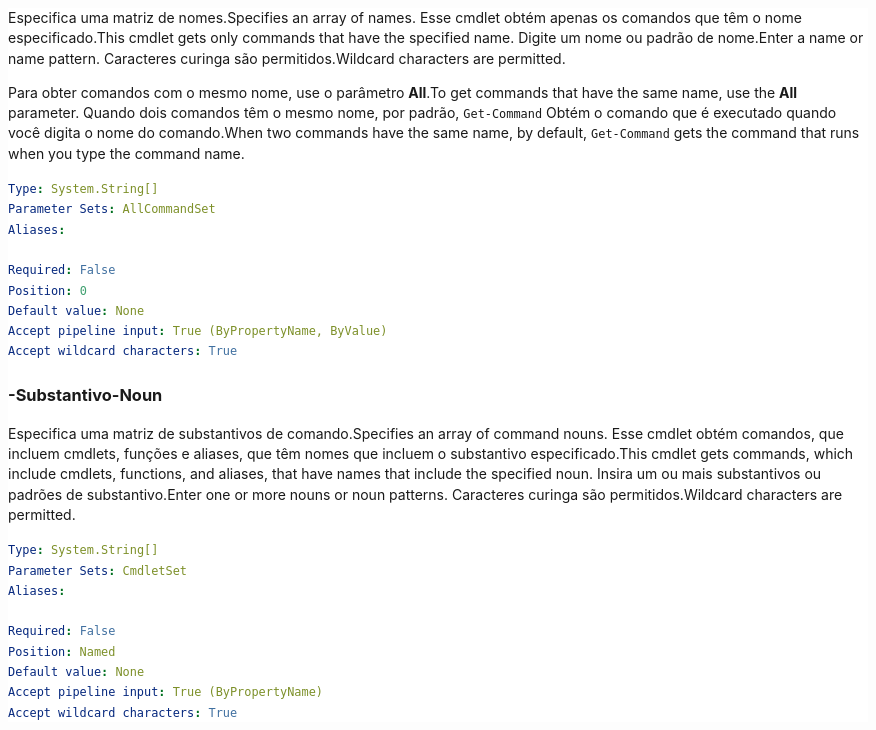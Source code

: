 <span data-ttu-id="884e6-242">Especifica uma matriz de nomes.</span><span class="sxs-lookup"><span data-stu-id="884e6-242">Specifies an array of names.</span></span> <span data-ttu-id="884e6-243">Esse cmdlet obtém apenas os comandos que têm o nome especificado.</span><span class="sxs-lookup"><span data-stu-id="884e6-243">This cmdlet gets only commands that have the specified name.</span></span> <span data-ttu-id="884e6-244">Digite um nome ou padrão de nome.</span><span class="sxs-lookup"><span data-stu-id="884e6-244">Enter a name or name pattern.</span></span> <span data-ttu-id="884e6-245">Caracteres curinga são permitidos.</span><span class="sxs-lookup"><span data-stu-id="884e6-245">Wildcard characters are permitted.</span></span>

<span data-ttu-id="884e6-246">Para obter comandos com o mesmo nome, use o parâmetro **All**.</span><span class="sxs-lookup"><span data-stu-id="884e6-246">To get commands that have the same name, use the **All** parameter.</span></span> <span data-ttu-id="884e6-247">Quando dois comandos têm o mesmo nome, por padrão, `Get-Command` Obtém o comando que é executado quando você digita o nome do comando.</span><span class="sxs-lookup"><span data-stu-id="884e6-247">When two commands have the same name, by default, `Get-Command` gets the command that runs when you type the command name.</span></span>

```yaml
Type: System.String[]
Parameter Sets: AllCommandSet
Aliases:

Required: False
Position: 0
Default value: None
Accept pipeline input: True (ByPropertyName, ByValue)
Accept wildcard characters: True
```

### <span data-ttu-id="884e6-248">-Substantivo</span><span class="sxs-lookup"><span data-stu-id="884e6-248">-Noun</span></span>

<span data-ttu-id="884e6-249">Especifica uma matriz de substantivos de comando.</span><span class="sxs-lookup"><span data-stu-id="884e6-249">Specifies an array of command nouns.</span></span> <span data-ttu-id="884e6-250">Esse cmdlet obtém comandos, que incluem cmdlets, funções e aliases, que têm nomes que incluem o substantivo especificado.</span><span class="sxs-lookup"><span data-stu-id="884e6-250">This cmdlet gets commands, which include cmdlets, functions, and aliases, that have names that include the specified noun.</span></span> <span data-ttu-id="884e6-251">Insira um ou mais substantivos ou padrões de substantivo.</span><span class="sxs-lookup"><span data-stu-id="884e6-251">Enter one or more nouns or noun patterns.</span></span> <span data-ttu-id="884e6-252">Caracteres curinga são permitidos.</span><span class="sxs-lookup"><span data-stu-id="884e6-252">Wildcard characters are permitted.</span></span>

```yaml
Type: System.String[]
Parameter Sets: CmdletSet
Aliases:

Required: False
Position: Named
Default value: None
Accept pipeline input: True (ByPropertyName)
Accept wildcard characters: True
```
